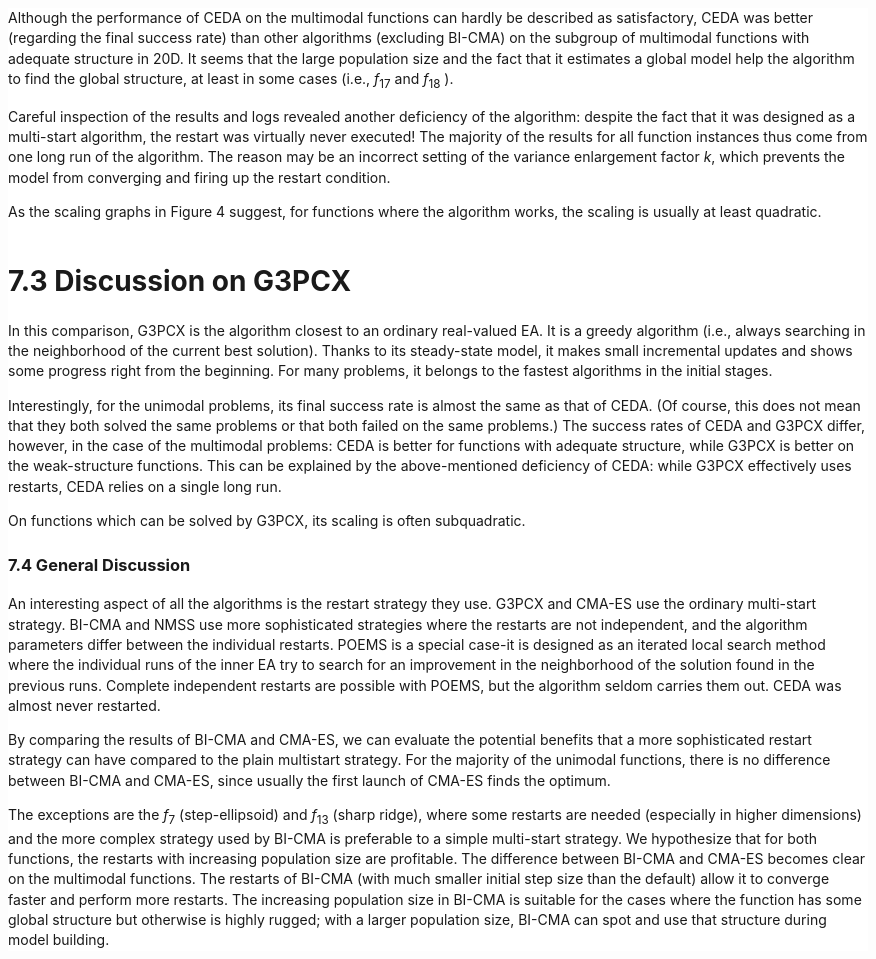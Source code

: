 Although the performance of CEDA on the multimodal functions can hardly be described as satisfactory, CEDA was better (regarding the final success rate) than other algorithms (excluding BI-CMA) on the subgroup of multimodal functions with adequate structure in 20D. It seems that the large population size and the fact that it estimates a global model help the algorithm to find the global structure, at least in some cases (i.e., $f_{17}$ and $f_{18}$ ).

Careful inspection of the results and logs revealed another deficiency of the algorithm: despite the fact that it was designed as a multi-start algorithm, the restart was virtually never executed! The majority of the results for all function instances thus come from one long run of the algorithm. The reason may be an incorrect setting of the variance enlargement factor $k$, which prevents the model from converging and firing up the restart condition.

As the scaling graphs in Figure 4 suggest, for functions where the algorithm works, the scaling is usually at least quadratic.

# 7.3 Discussion on G3PCX 

In this comparison, G3PCX is the algorithm closest to an ordinary real-valued EA. It is a greedy algorithm (i.e., always searching in the neighborhood of the current best solution). Thanks to its steady-state model, it makes small incremental updates and shows some progress right from the beginning. For many problems, it belongs to the fastest algorithms in the initial stages.

Interestingly, for the unimodal problems, its final success rate is almost the same as that of CEDA. (Of course, this does not mean that they both solved the same problems or that both failed on the same problems.) The success rates of CEDA and G3PCX differ, however, in the case of the multimodal problems: CEDA is better for functions with adequate structure, while G3PCX is better on the weak-structure functions. This can be explained by the above-mentioned deficiency of CEDA: while G3PCX effectively uses restarts, CEDA relies on a single long run.

On functions which can be solved by G3PCX, its scaling is often subquadratic.

### 7.4 General Discussion

An interesting aspect of all the algorithms is the restart strategy they use. G3PCX and CMA-ES use the ordinary multi-start strategy. BI-CMA and NMSS use more sophisticated strategies where the restarts are not independent, and the algorithm parameters differ between the individual restarts. POEMS is a special case-it is designed as an iterated local search method where the individual runs of the inner EA try to search for an improvement in the neighborhood of the solution found in the previous runs. Complete independent restarts are possible with POEMS, but the algorithm seldom carries them out. CEDA was almost never restarted.

By comparing the results of BI-CMA and CMA-ES, we can evaluate the potential benefits that a more sophisticated restart strategy can have compared to the plain multistart strategy. For the majority of the unimodal functions, there is no difference between BI-CMA and CMA-ES, since usually the first launch of CMA-ES finds the optimum.

The exceptions are the $f_{7}$ (step-ellipsoid) and $f_{13}$ (sharp ridge), where some restarts are needed (especially in higher dimensions) and the more complex strategy used by BI-CMA is preferable to a simple multi-start strategy. We hypothesize that for both functions, the restarts with increasing population size are profitable. The difference between BI-CMA and CMA-ES becomes clear on the multimodal functions. The restarts of BI-CMA (with much smaller initial step size than the default) allow it to converge faster and perform more restarts. The increasing population size in BI-CMA is suitable for the cases where the function has some global structure but otherwise is highly rugged; with a larger population size, BI-CMA can spot and use that structure during model building.
